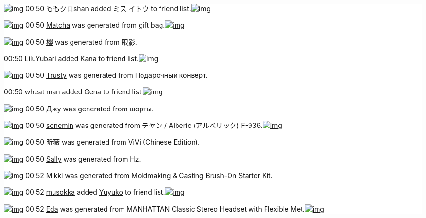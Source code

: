 [![img](http://img43.imageshack.us/img43/8164/w1bo.jpg)](http://www.barcodekanojo.com/user/217775/%E3%82%82%E3%82%82%E3%82%AF%E3%83%ADshan) 00:50 [ももクロshan](http://www.barcodekanojo.com/user/217775/%E3%82%82%E3%82%82%E3%82%AF%E3%83%ADshan) added [ミス イトウ](http://www.barcodekanojo.com/kanojo/2478660/%E3%83%9F%E3%82%B9%20%E3%82%A4%E3%83%88%E3%82%A6) to friend list.[![img](http://img829.imageshack.us/img829/3827/1ih2.png)](http://www.barcodekanojo.com/kanojo/2478660/%E3%83%9F%E3%82%B9%20%E3%82%A4%E3%83%88%E3%82%A6) 

[![img](http://img197.imageshack.us/img197/600/ij82.png)](http://www.barcodekanojo.com/kanojo/2767861/Matcha) 00:50 [Matcha](http://www.barcodekanojo.com/kanojo/2767861/Matcha) was generated from gift bag.[![img](http://img513.imageshack.us/img513/3514/0y9s.jpg)](http://www.barcodekanojo.com/product_images/barcode/5322515/1390751366/gift%20bag.jpg) 

[![img](http://img834.imageshack.us/img834/5752/elj2.png)](http://www.barcodekanojo.com/kanojo/2767862/%E6%A8%B1) 00:50 [樱](http://www.barcodekanojo.com/kanojo/2767862/%E6%A8%B1) was generated from 眼影.

00:50 [LiluYubari](http://www.barcodekanojo.com/user/435479/LiluYubari) added [Kana](http://www.barcodekanojo.com/kanojo/2516784/Kana) to friend list.[![img](http://img43.imageshack.us/img43/6307/57rp.png)](http://www.barcodekanojo.com/kanojo/2516784/Kana) 

[![img](http://img706.imageshack.us/img706/2412/go8s.png)](http://www.barcodekanojo.com/kanojo/2767863/Trusty) 00:50 [Trusty](http://www.barcodekanojo.com/kanojo/2767863/Trusty) was generated from Подарочный конверт.

00:50 [wheat man](http://www.barcodekanojo.com/user/435157/wheat%20man) added [Gena](http://www.barcodekanojo.com/kanojo/467263/Gena) to friend list.[![img](http://img826.imageshack.us/img826/3213/kz5f.png)](http://www.barcodekanojo.com/kanojo/467263/Gena) 

[![img](http://img30.imageshack.us/img30/4171/wgbh.png)](http://www.barcodekanojo.com/kanojo/2767864/%D0%94%D0%B6%D1%83) 00:50 [Джу](http://www.barcodekanojo.com/kanojo/2767864/%D0%94%D0%B6%D1%83) was generated from шорты.

[![img](http://img850.imageshack.us/img850/9131/e1gf.png)](http://www.barcodekanojo.com/kanojo/2767865/sonemin) 00:50 [sonemin](http://www.barcodekanojo.com/kanojo/2767865/sonemin) was generated from テヤン / Alberic (アルベリック) F-936.[![img](http://img89.imageshack.us/img89/4953/9fck.jpg)](http://www.barcodekanojo.com/product_images/barcode/5322521/1390751419/%E3%83%86%E3%83%A4%E3%83%B3%20%2F%20Alberic%20%28%E3%82%A2%E3%83%AB%E3%83%99%E3%83%AA%E3%83%83%E3%82%AF%29%20F-936.jpg) 

[![img](http://img707.imageshack.us/img707/6058/qddo.png)](http://www.barcodekanojo.com/kanojo/2767867/%E6%98%95%E8%96%87) 00:50 [昕薇](http://www.barcodekanojo.com/kanojo/2767867/%E6%98%95%E8%96%87) was generated from ViVi (Chinese Edition).

[![img](http://img547.imageshack.us/img547/9060/quj7.png)](http://www.barcodekanojo.com/kanojo/2767866/%20Sally) 00:50 [ Sally](http://www.barcodekanojo.com/kanojo/2767866/%20Sally) was generated from Hz.

[![img](http://img14.imageshack.us/img14/5708/z26d.png)](http://www.barcodekanojo.com/kanojo/2767868/Mikki) 00:52 [Mikki](http://www.barcodekanojo.com/kanojo/2767868/Mikki) was generated from Moldmaking &amp; Casting Brush-On Starter Kit.

[![img](http://img843.imageshack.us/img843/1877/0ddh.jpg)](http://www.barcodekanojo.com/user/407308/musokka) 00:52 [musokka](http://www.barcodekanojo.com/user/407308/musokka) added [Yuyuko](http://www.barcodekanojo.com/kanojo/2488564/Yuyuko) to friend list.[![img](http://img21.imageshack.us/img21/7581/axwg.png)](http://www.barcodekanojo.com/kanojo/2488564/Yuyuko) 

[![img](http://img811.imageshack.us/img811/4206/bj3s.png)](http://www.barcodekanojo.com/kanojo/2767869/Eda) 00:52 [Eda](http://www.barcodekanojo.com/kanojo/2767869/Eda) was generated from MANHATTAN Classic Stereo Headset with Flexible Met.[![img](http://img594.imageshack.us/img594/7862/lx2t.jpg)](http://www.barcodekanojo.com/product_images/barcode/5322525/1390751484/50x50xMANHATTAN,P20Classic,P20Stereo,P20Headset,P20with,P20Flexible,P20Met.jpg,qw=88,ah=88.pagespeed.ic.2MOQU6508U.jpg) 
